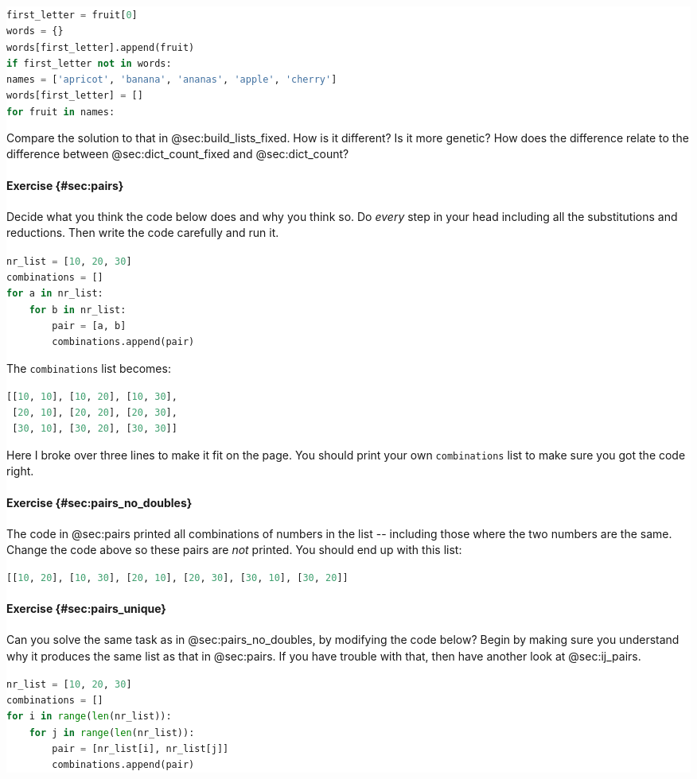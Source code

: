 ```python
first_letter = fruit[0]
words = {}
words[first_letter].append(fruit)
if first_letter not in words:
names = ['apricot', 'banana', 'ananas', 'apple', 'cherry']
words[first_letter] = []
for fruit in names:
```

Compare the solution to that in @sec:build_lists_fixed. How is it different? Is it more genetic? How does the difference relate to the difference between @sec:dict_count_fixed and @sec:dict_count?

#### Exercise {#sec:pairs}
Decide what you think the code below does and why you think so. Do *every* step in your head including all the substitutions and reductions. Then write the code carefully and run it. 

```python
nr_list = [10, 20, 30]
combinations = []
for a in nr_list:
    for b in nr_list:
        pair = [a, b]
        combinations.append(pair)
```

The `combinations` list becomes:

```python
[[10, 10], [10, 20], [10, 30],
 [20, 10], [20, 20], [20, 30], 
 [30, 10], [30, 20], [30, 30]]
```

Here I broke over three lines to make it fit on the page. You should print your own `combinations` list to make sure you got the code right.

#### Exercise {#sec:pairs_no_doubles}
The code in @sec:pairs printed all combinations of numbers in the list -- including those where the two numbers are the same. Change the code above so these pairs are *not* printed. You should end up with this list:

```python
[[10, 20], [10, 30], [20, 10], [20, 30], [30, 10], [30, 20]]
```

#### Exercise {#sec:pairs_unique}
Can you solve the same task as in @sec:pairs_no_doubles, by modifying the code below? Begin by making sure you understand why it produces the same list as that in @sec:pairs. If you have trouble with that, then have another look at @sec:ij_pairs.

```python
nr_list = [10, 20, 30]
combinations = []
for i in range(len(nr_list)):
    for j in range(len(nr_list)):
        pair = [nr_list[i], nr_list[j]]
        combinations.append(pair)
```

